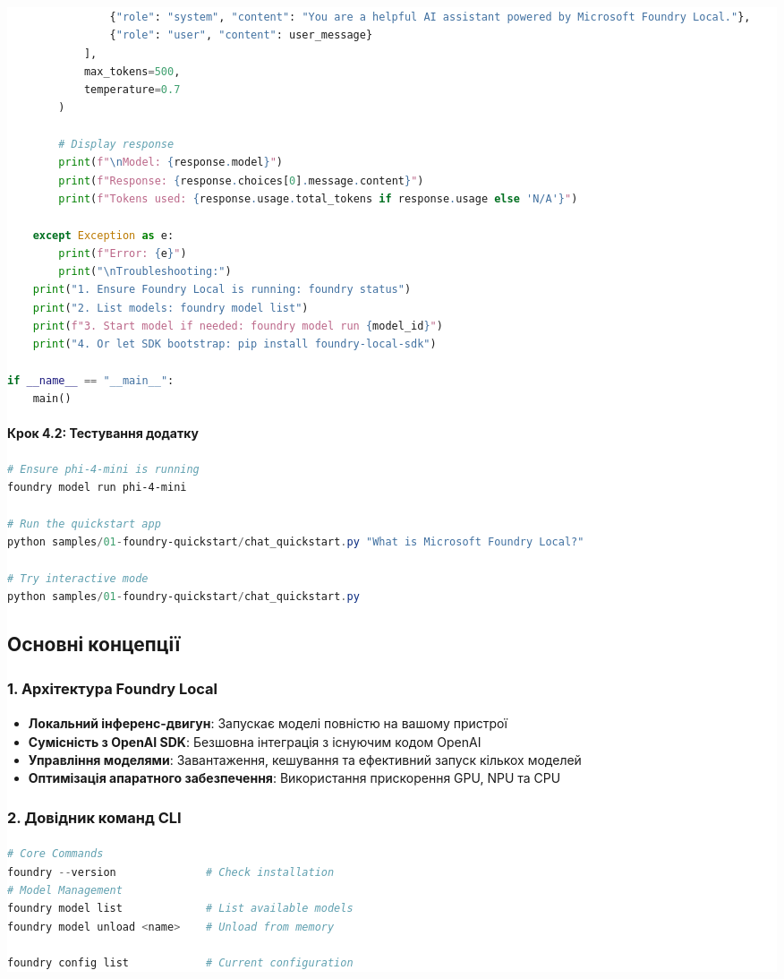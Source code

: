 ```python
                {"role": "system", "content": "You are a helpful AI assistant powered by Microsoft Foundry Local."},
                {"role": "user", "content": user_message}
            ],
            max_tokens=500,
            temperature=0.7
        )
        
        # Display response
        print(f"\nModel: {response.model}")
        print(f"Response: {response.choices[0].message.content}")
        print(f"Tokens used: {response.usage.total_tokens if response.usage else 'N/A'}")
        
    except Exception as e:
        print(f"Error: {e}")
        print("\nTroubleshooting:")
    print("1. Ensure Foundry Local is running: foundry status")
    print("2. List models: foundry model list")
    print(f"3. Start model if needed: foundry model run {model_id}")
    print("4. Or let SDK bootstrap: pip install foundry-local-sdk")

if __name__ == "__main__":
    main()
```

#### Крок 4.2: Тестування додатку

```powershell
# Ensure phi-4-mini is running
foundry model run phi-4-mini

# Run the quickstart app
python samples/01-foundry-quickstart/chat_quickstart.py "What is Microsoft Foundry Local?"

# Try interactive mode
python samples/01-foundry-quickstart/chat_quickstart.py
```

## Основні концепції

### 1. Архітектура Foundry Local

- **Локальний інференс-двигун**: Запускає моделі повністю на вашому пристрої
- **Сумісність з OpenAI SDK**: Безшовна інтеграція з існуючим кодом OpenAI
- **Управління моделями**: Завантаження, кешування та ефективний запуск кількох моделей
- **Оптимізація апаратного забезпечення**: Використання прискорення GPU, NPU та CPU

### 2. Довідник команд CLI

```powershell
# Core Commands
foundry --version              # Check installation
# Model Management
foundry model list             # List available models
foundry model unload <name>    # Unload from memory

foundry config list            # Current configuration
```
